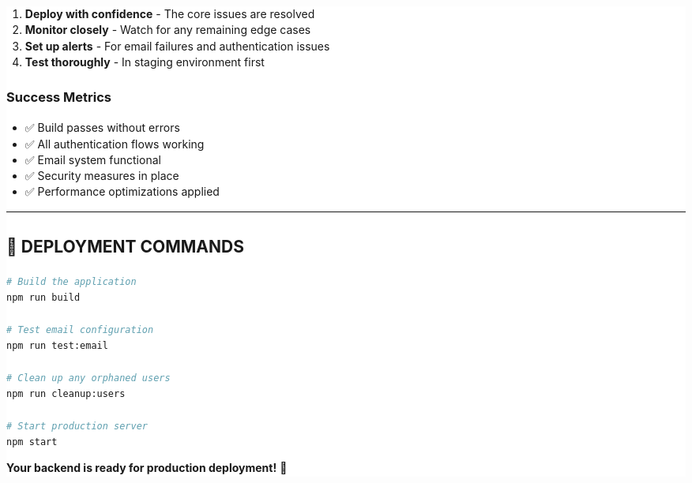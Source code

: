 1. **Deploy with confidence** - The core issues are resolved
2. **Monitor closely** - Watch for any remaining edge cases
3. **Set up alerts** - For email failures and authentication issues
4. **Test thoroughly** - In staging environment first

### **Success Metrics**

- ✅ Build passes without errors
- ✅ All authentication flows working
- ✅ Email system functional
- ✅ Security measures in place
- ✅ Performance optimizations applied

---

## 🚀 **DEPLOYMENT COMMANDS**

```bash
# Build the application
npm run build

# Test email configuration
npm run test:email

# Clean up any orphaned users
npm run cleanup:users

# Start production server
npm start
```

**Your backend is ready for production deployment!** 🎉
